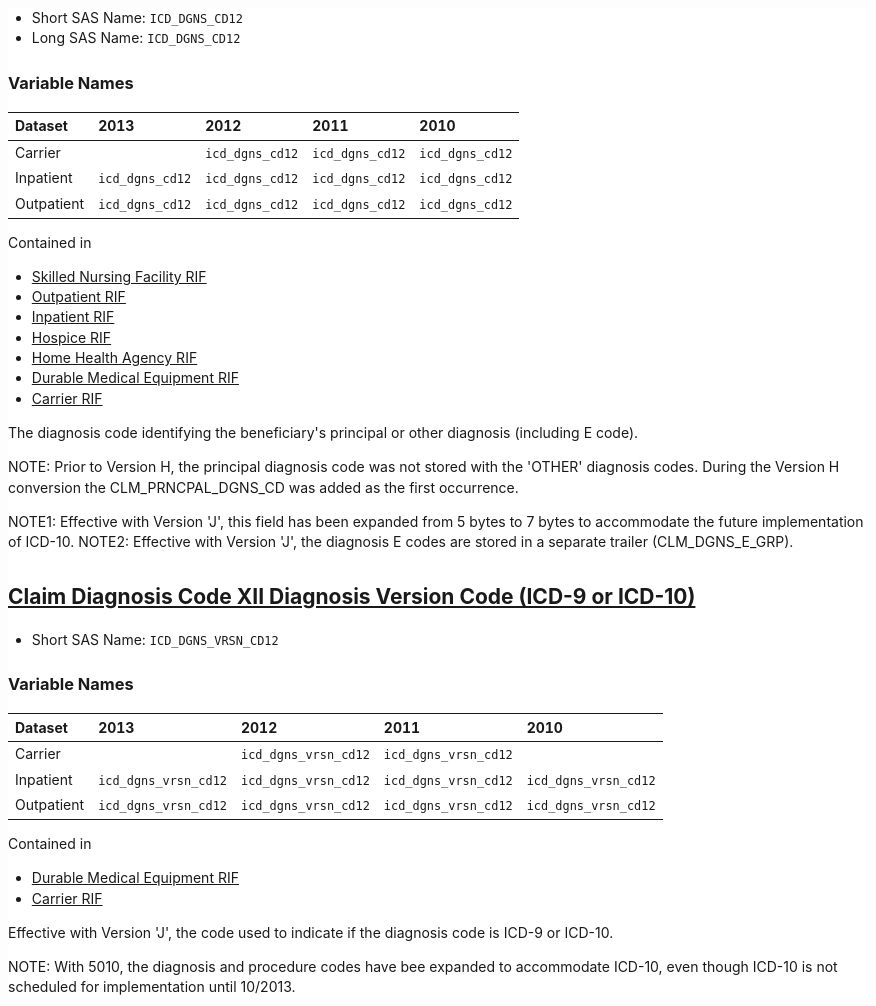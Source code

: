 - Short SAS Name: `ICD_DGNS_CD12`
- Long SAS Name: `ICD_DGNS_CD12`

<h3>Variable Names</h3>

| Dataset    | 2013            | 2012            | 2011            | 2010            |
|:-----------|:----------------|:----------------|:----------------|:----------------|
| Carrier    |                 | `icd_dgns_cd12` | `icd_dgns_cd12` | `icd_dgns_cd12` |
| Inpatient  | `icd_dgns_cd12` | `icd_dgns_cd12` | `icd_dgns_cd12` | `icd_dgns_cd12` |
| Outpatient | `icd_dgns_cd12` | `icd_dgns_cd12` | `icd_dgns_cd12` | `icd_dgns_cd12` |

Contained in

- [Skilled Nursing Facility RIF](../snf-rif.md#data-documentation)
- [Outpatient RIF](../op-rif.md#data-documentation)
- [Inpatient RIF](../ip-rif.md#data-documentation)
- [Hospice RIF](../hospice-rif.md#data-documentation)
- [Home Health Agency RIF](../hha-rif.md#data-documentation)
- [Durable Medical Equipment RIF](../dme-rif.md#data-documentation)
- [Carrier RIF](../carrier-rif.md#data-documentation)

The diagnosis code identifying the beneficiary's principal or other diagnosis (including E code).

NOTE: Prior to Version H, the principal diagnosis code was not stored with the 'OTHER' diagnosis codes. During the Version H conversion the CLM_PRNCPAL_DGNS_CD was added as the first occurrence.

NOTE1: Effective with Version 'J', this field has been expanded from 5 bytes to 7 bytes to accommodate the future implementation of ICD-10. NOTE2: Effective with Version 'J', the diagnosis E codes are stored in a separate trailer (CLM_DGNS_E_GRP).



## [Claim Diagnosis Code XII Diagnosis Version Code (ICD-9 or ICD-10)](https://www.resdac.org/cms-data/variables/Claim-Diagnosis-Code-XII-Diagnosis-Version-Code-ICD-9-or-ICD-10)

- Short SAS Name: `ICD_DGNS_VRSN_CD12`

<h3>Variable Names</h3>

| Dataset    | 2013                 | 2012                 | 2011                 | 2010                 |
|:-----------|:---------------------|:---------------------|:---------------------|:---------------------|
| Carrier    |                      | `icd_dgns_vrsn_cd12` | `icd_dgns_vrsn_cd12` |                      |
| Inpatient  | `icd_dgns_vrsn_cd12` | `icd_dgns_vrsn_cd12` | `icd_dgns_vrsn_cd12` | `icd_dgns_vrsn_cd12` |
| Outpatient | `icd_dgns_vrsn_cd12` | `icd_dgns_vrsn_cd12` | `icd_dgns_vrsn_cd12` | `icd_dgns_vrsn_cd12` |

Contained in

- [Durable Medical Equipment RIF](../dme-rif.md#data-documentation)
- [Carrier RIF](../carrier-rif.md#data-documentation)

Effective with Version 'J', the code used to indicate if the  diagnosis code is ICD-9 or ICD-10.

NOTE:  With 5010, the diagnosis and procedure codes have bee   expanded to accommodate ICD-10, even though ICD-10 is not  scheduled for  implementation until 10/2013.
